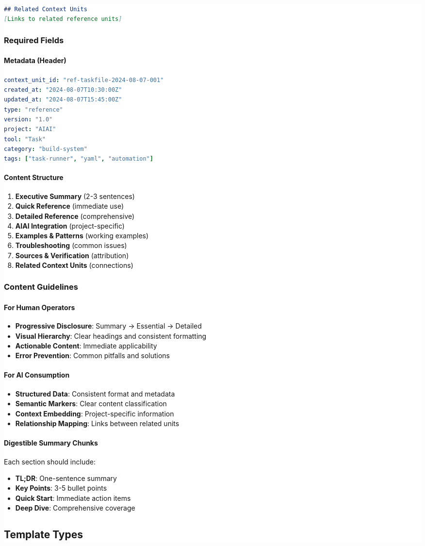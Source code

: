 ```markdown
## Related Context Units
[Links to related reference units]
```

### **Required Fields**

#### **Metadata (Header)**
```yaml
context_unit_id: "ref-taskfile-2024-08-07-001"
created_at: "2024-08-07T10:30:00Z"
updated_at: "2024-08-07T15:45:00Z"
type: "reference"
version: "1.0"
project: "AIAI"
tool: "Task"
category: "build-system"
tags: ["task-runner", "yaml", "automation"]
```

#### **Content Structure**
1. **Executive Summary** (2-3 sentences)
2. **Quick Reference** (immediate use)
3. **Detailed Reference** (comprehensive)
4. **AIAI Integration** (project-specific)
5. **Examples & Patterns** (working examples)
6. **Troubleshooting** (common issues)
7. **Sources & Verification** (attribution)
8. **Related Context Units** (connections)

### **Content Guidelines**

#### **For Human Operators**
- **Progressive Disclosure**: Summary → Essential → Detailed
- **Visual Hierarchy**: Clear headings and consistent formatting
- **Actionable Content**: Immediate applicability
- **Error Prevention**: Common pitfalls and solutions

#### **For AI Consumption**
- **Structured Data**: Consistent format and metadata
- **Semantic Markers**: Clear content classification
- **Context Embedding**: Project-specific information
- **Relationship Mapping**: Links between related units

#### **Digestible Summary Chunks**
Each section should include:
- **TL;DR**: One-sentence summary
- **Key Points**: 3-5 bullet points
- **Quick Start**: Immediate action items
- **Deep Dive**: Comprehensive coverage

## Template Types
